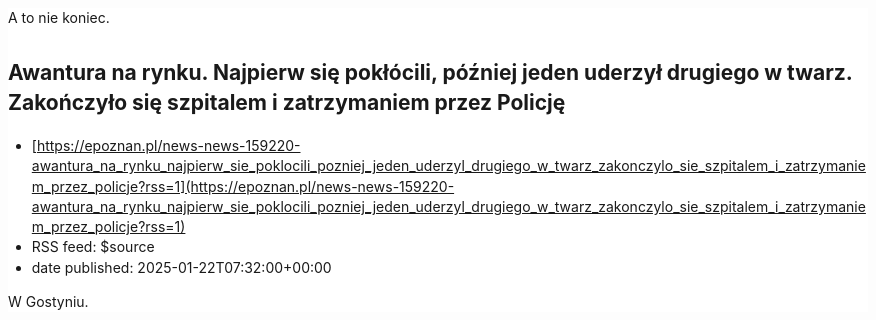 A to nie koniec.

## Awantura na rynku. Najpierw się pokłócili, później jeden uderzył drugiego w twarz. Zakończyło się szpitalem i zatrzymaniem przez Policję
 - [https://epoznan.pl/news-news-159220-awantura_na_rynku_najpierw_sie_poklocili_pozniej_jeden_uderzyl_drugiego_w_twarz_zakonczylo_sie_szpitalem_i_zatrzymaniem_przez_policje?rss=1](https://epoznan.pl/news-news-159220-awantura_na_rynku_najpierw_sie_poklocili_pozniej_jeden_uderzyl_drugiego_w_twarz_zakonczylo_sie_szpitalem_i_zatrzymaniem_przez_policje?rss=1)
 - RSS feed: $source
 - date published: 2025-01-22T07:32:00+00:00

W Gostyniu.

